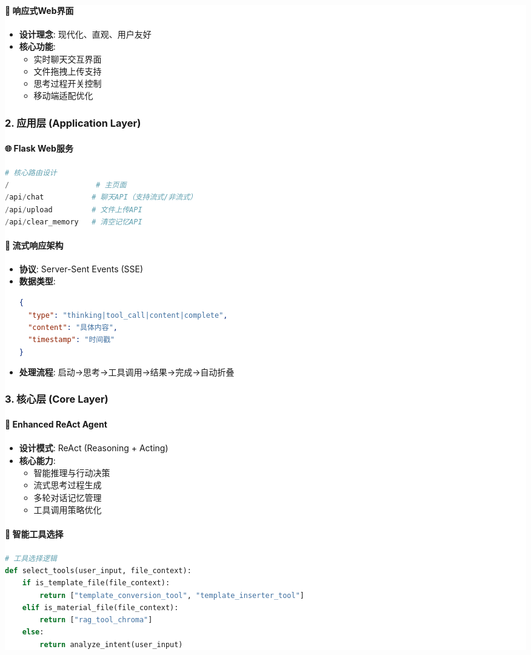 #### 📱 响应式Web界面
- **设计理念**: 现代化、直观、用户友好
- **核心功能**:
  - 实时聊天交互界面
  - 文件拖拽上传支持
  - 思考过程开关控制
  - 移动端适配优化

### 2. 应用层 (Application Layer)

#### 🌐 Flask Web服务
```python
# 核心路由设计
/                    # 主页面
/api/chat           # 聊天API（支持流式/非流式）
/api/upload         # 文件上传API
/api/clear_memory   # 清空记忆API
```

#### 📡 流式响应架构
- **协议**: Server-Sent Events (SSE)
- **数据类型**:
  ```json
  {
    "type": "thinking|tool_call|content|complete",
    "content": "具体内容",
    "timestamp": "时间戳"
  }
  ```
- **处理流程**: 启动→思考→工具调用→结果→完成→自动折叠

### 3. 核心层 (Core Layer)

#### 🧠 Enhanced ReAct Agent
- **设计模式**: ReAct (Reasoning + Acting)
- **核心能力**:
  - 智能推理与行动决策
  - 流式思考过程生成
  - 多轮对话记忆管理
  - 工具调用策略优化

#### 🎯 智能工具选择
```python
# 工具选择逻辑
def select_tools(user_input, file_context):
    if is_template_file(file_context):
        return ["template_conversion_tool", "template_inserter_tool"]
    elif is_material_file(file_context):
        return ["rag_tool_chroma"]
    else:
        return analyze_intent(user_input)
```
